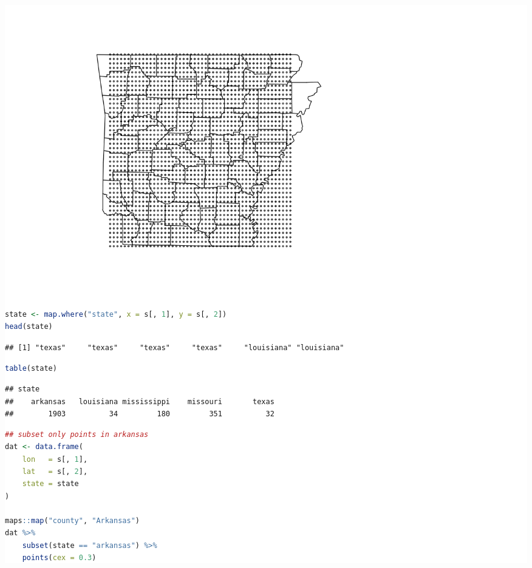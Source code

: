 <img src="03-day-3_files/figure-html/unnamed-chunk-17-1.png" width="672" />



```r
state <- map.where("state", x = s[, 1], y = s[, 2])
head(state)
```

```
## [1] "texas"     "texas"     "texas"     "texas"     "louisiana" "louisiana"
```

```r
table(state)
```

```
## state
##    arkansas   louisiana mississippi    missouri       texas 
##        1903          34         180         351          32
```

```r
## subset only points in arkansas
dat <- data.frame(
    lon   = s[, 1],
    lat   = s[, 2],
    state = state
)

maps::map("county", "Arkansas")
dat %>%
    subset(state == "arkansas") %>%
    points(cex = 0.3)
```
